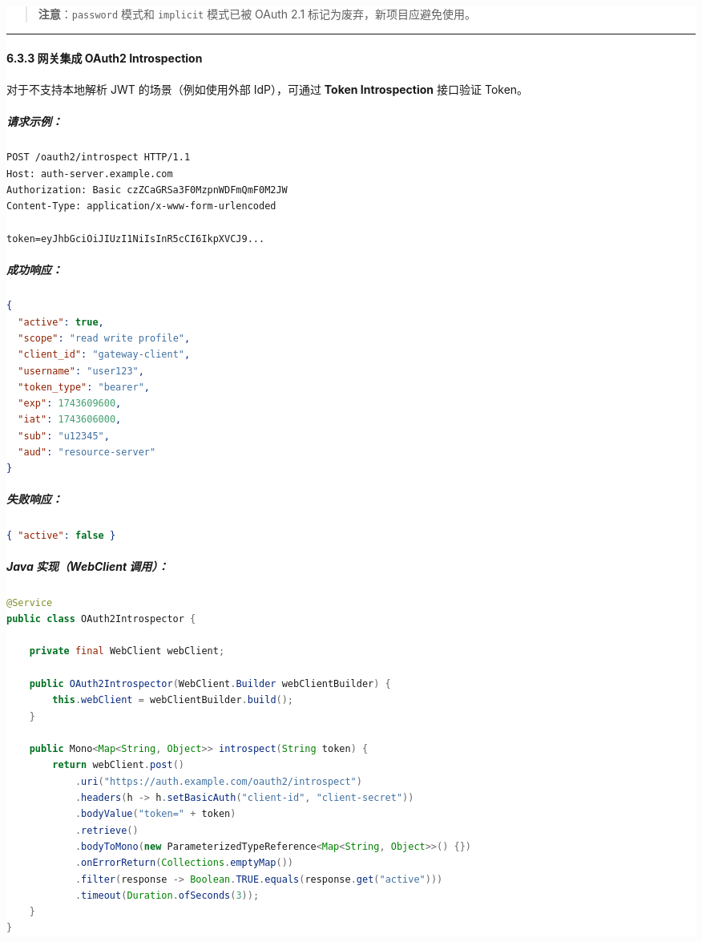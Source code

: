 > **注意**：`password` 模式和 `implicit` 模式已被 OAuth 2.1 标记为废弃，新项目应避免使用。

---

#### 6.3.3 网关集成 OAuth2 Introspection

对于不支持本地解析 JWT 的场景（例如使用外部 IdP），可通过 **Token Introspection** 接口验证 Token。

##### 请求示例：
```http
POST /oauth2/introspect HTTP/1.1
Host: auth-server.example.com
Authorization: Basic czZCaGRSa3F0MzpnWDFmQmF0M2JW
Content-Type: application/x-www-form-urlencoded

token=eyJhbGciOiJIUzI1NiIsInR5cCI6IkpXVCJ9...
```

##### 成功响应：
```json
{
  "active": true,
  "scope": "read write profile",
  "client_id": "gateway-client",
  "username": "user123",
  "token_type": "bearer",
  "exp": 1743609600,
  "iat": 1743606000,
  "sub": "u12345",
  "aud": "resource-server"
}
```

##### 失败响应：
```json
{ "active": false }
```

##### Java 实现（WebClient 调用）：
```java
@Service
public class OAuth2Introspector {

    private final WebClient webClient;

    public OAuth2Introspector(WebClient.Builder webClientBuilder) {
        this.webClient = webClientBuilder.build();
    }

    public Mono<Map<String, Object>> introspect(String token) {
        return webClient.post()
            .uri("https://auth.example.com/oauth2/introspect")
            .headers(h -> h.setBasicAuth("client-id", "client-secret"))
            .bodyValue("token=" + token)
            .retrieve()
            .bodyToMono(new ParameterizedTypeReference<Map<String, Object>>() {})
            .onErrorReturn(Collections.emptyMap())
            .filter(response -> Boolean.TRUE.equals(response.get("active")))
            .timeout(Duration.ofSeconds(3));
    }
}
```
